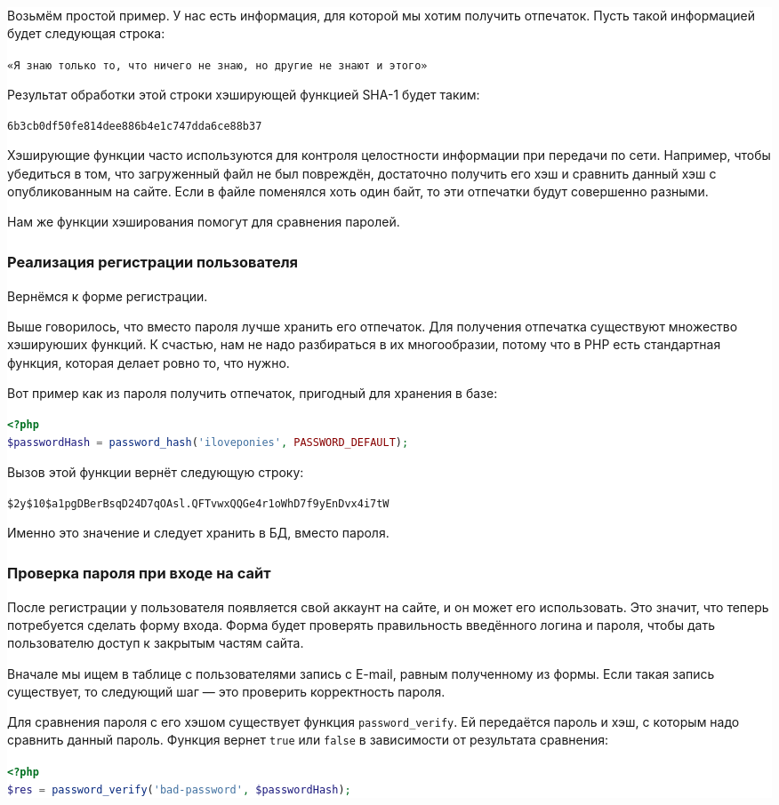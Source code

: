 Возьмём простой пример. У нас есть информация, для которой мы хотим получить отпечаток. Пусть такой информацией будет следующая строка:

```
«Я знаю только то, что ничего не знаю, но другие не знают и этого»
```

Результат обработки этой строки хэширующей функцией SHA-1 будет таким:

```
6b3cb0df50fe814dee886b4e1c747dda6ce88b37
```

Хэширующие функции часто используются для контроля целостности информации при передачи по сети. Например, чтобы убедиться в том, что загруженный файл не был повреждён, достаточно получить его хэш и сравнить данный хэш с опубликованным на сайте. Если в файле поменялся хоть один байт, то эти отпечатки будут совершенно разными.

Нам же функции хэширования помогут для сравнения паролей.

### Реализация регистрации пользователя

Вернёмся к форме регистрации.

Выше говорилось, что вместо пароля лучше хранить его отпечаток. Для получения отпечатка существуют множество хэшируюших функций. К счастью, нам не надо разбираться в их многообразии, потому что в PHP есть стандартная функция, которая делает ровно то, что нужно.

Вот пример как из пароля получить отпечаток, пригодный для хранения в базе:

```php
<?php
$passwordHash = password_hash('iloveponies', PASSWORD_DEFAULT);
```

Вызов этой функции вернёт следующую строку:

```
$2y$10$a1pgDBerBsqD24D7qOAsl.QFTvwxQQGe4r1oWhD7f9yEnDvx4i7tW
```

Именно это значение и следует хранить в БД, вместо пароля.

### Проверка пароля при входе на сайт

После регистрации у пользователя появляется свой аккаунт на сайте, и он может его использовать. Это значит, что теперь потребуется сделать форму входа. Форма будет проверять правильность введённого логина и пароля, чтобы дать пользователю доступ к закрытым частям сайта.

Вначале мы ищем в таблице с пользователями запись с E-mail, равным полученному из формы. Если такая запись существует, то следующий шаг — это проверить корректность пароля.

Для сравнения пароля с его хэшом существует функция `password_verify`. Ей передаётся пароль и хэш, с которым надо сравнить данный пароль. Функция вернет `true` или `false` в зависимости от результата сравнения:

```php
<?php
$res = password_verify('bad-password', $passwordHash);
```
